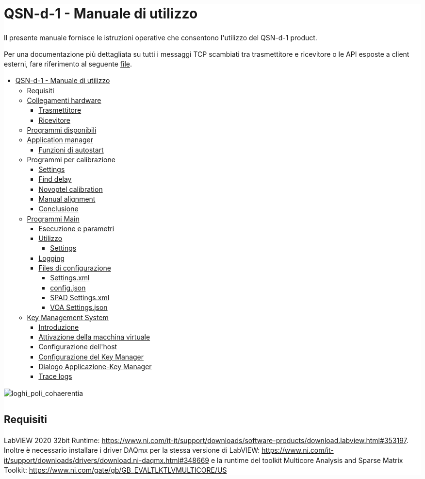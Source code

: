 # QSN-d-1 - Manuale di utilizzo

Il presente manuale fornisce le istruzioni operative che consentono l'utilizzo del QSN-d-1 product.

Per una documentazione più dettagliata su tutti i messaggi TCP scambiati tra trasmettitore e ricevitore o le API esposte
a client esterni, fare riferimento al seguente [file](transmitter/data/API_documentation.md).

- [QSN-d-1 - Manuale di utilizzo](#qsn-d-1---manuale-di-utilizzo)
    - [Requisiti](#requisiti)
    - [Collegamenti hardware](#collegamenti-hardware)
        - [Trasmettitore](#trasmettitore)
        - [Ricevitore](#ricevitore)
    - [Programmi disponibili](#programmi-disponibili)
    - [Application manager](#application-manager)
        - [Funzioni di autostart](#funzioni-di-autostart)
    - [Programmi per calibrazione](#programmi-per-calibrazione)
        - [Settings](#settings)
        - [Find delay](#find-delay)
        - [Novoptel calibration](#novoptel-calibration)
        - [Manual alignment](#manual-alignment)
        - [Conclusione](#conclusione)
    - [Programmi Main](#programmi-main)
        - [Esecuzione e parametri](#esecuzione-e-parametri)
        - [Utilizzo](#utilizzo)
            - [Settings](#settings-1)
        - [Logging](#logging)
        - [Files di configurazione](#files-di-configurazione)
            - [Settings.xml](#settingsxml)
            - [config.json](#configjson)
            - [SPAD Settings.xml](#spad-settingsxml)
            - [VOA Settings.json](#voa-settingsjson)
    - [Key Management System](#key-management-system)
        - [Introduzione](#introduzione)
        - [Attivazione della macchina virtuale](#attivazione-della-macchina-virtuale)
        - [Configurazione dell'host](#configurazione-dellhost)
        - [Configurazione del Key Manager](#configurazione-del-key-manager)
        - [Dialogo Applicazione-Key Manager](#dialogo-applicazione-key-manager)
        - [Trace logs](#trace-logs)

![loghi_poli_cohaerentia](img/poli_coh.png)

## Requisiti

LabVIEW 2020 32bit Runtime: <https://www.ni.com/it-it/support/downloads/software-products/download.labview.html#353197>.
Inoltre è necessario installare i driver DAQmx per la stessa versione di
LabVIEW: <https://www.ni.com/it-it/support/downloads/drivers/download.ni-daqmx.html#348669>
e la runtime del toolkit Multicore Analysis and Sparse Matrix
Toolkit: <https://www.ni.com/gate/gb/GB_EVALTLKTLVMULTICORE/US>
